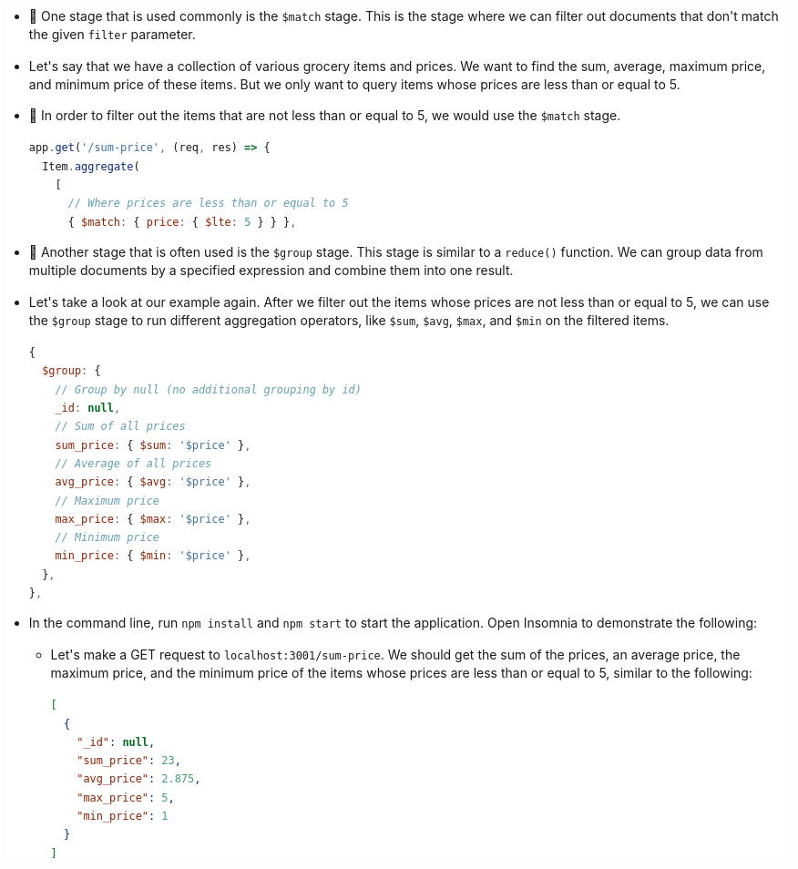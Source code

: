   * 🔑 One stage that is used commonly is the `$match` stage. This is the stage where we can filter out documents that don't match the given `filter` parameter.

  * Let's say that we have a collection of various grocery items and prices. We want to find the sum, average, maximum price, and minimum price of these items. But we only want to query items whose prices are less than or equal to 5.

  * 🔑 In order to filter out the items that are not less than or equal to 5, we would use the `$match` stage.

    ```js
    app.get('/sum-price', (req, res) => {
      Item.aggregate(
        [
          // Where prices are less than or equal to 5
          { $match: { price: { $lte: 5 } } },
    ```

  * 🔑 Another stage that is often used is the `$group` stage. This stage is similar to a `reduce()` function. We can group data from multiple documents by a specified expression and combine them into one result.

  * Let's take a look at our example again. After we filter out the items whose prices are not less than or equal to 5, we can use the `$group` stage to run different aggregation operators, like `$sum`, `$avg`, `$max`, and `$min` on the filtered items.

    ```js
    {
      $group: {
        // Group by null (no additional grouping by id)
        _id: null,
        // Sum of all prices
        sum_price: { $sum: '$price' },
        // Average of all prices
        avg_price: { $avg: '$price' },
        // Maximum price
        max_price: { $max: '$price' },
        // Minimum price
        min_price: { $min: '$price' },
      },
    },
    ```

* In the command line, run `npm install` and `npm start` to start the application. Open Insomnia to demonstrate the following:

  * Let's make a GET request to `localhost:3001/sum-price`. We should get the sum of the prices, an average price, the maximum price, and the minimum price of the items whose prices are less than or equal to 5, similar to the following:

    ```json
    [
      {
        "_id": null,
        "sum_price": 23,
        "avg_price": 2.875,
        "max_price": 5,
        "min_price": 1
      }
    ]
    ```
